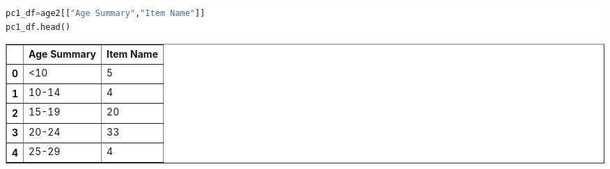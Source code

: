 


```python
pc1_df=age2[["Age Summary","Item Name"]]
pc1_df.head()
```




<div>
<style>
    .dataframe thead tr:only-child th {
        text-align: right;
    }

    .dataframe thead th {
        text-align: left;
    }

    .dataframe tbody tr th {
        vertical-align: top;
    }
</style>
<table border="1" class="dataframe">
  <thead>
    <tr style="text-align: right;">
      <th></th>
      <th>Age Summary</th>
      <th>Item Name</th>
    </tr>
  </thead>
  <tbody>
    <tr>
      <th>0</th>
      <td>&lt;10</td>
      <td>5</td>
    </tr>
    <tr>
      <th>1</th>
      <td>10-14</td>
      <td>4</td>
    </tr>
    <tr>
      <th>2</th>
      <td>15-19</td>
      <td>20</td>
    </tr>
    <tr>
      <th>3</th>
      <td>20-24</td>
      <td>33</td>
    </tr>
    <tr>
      <th>4</th>
      <td>25-29</td>
      <td>4</td>
    </tr>
  </tbody>
</table>
</div>
